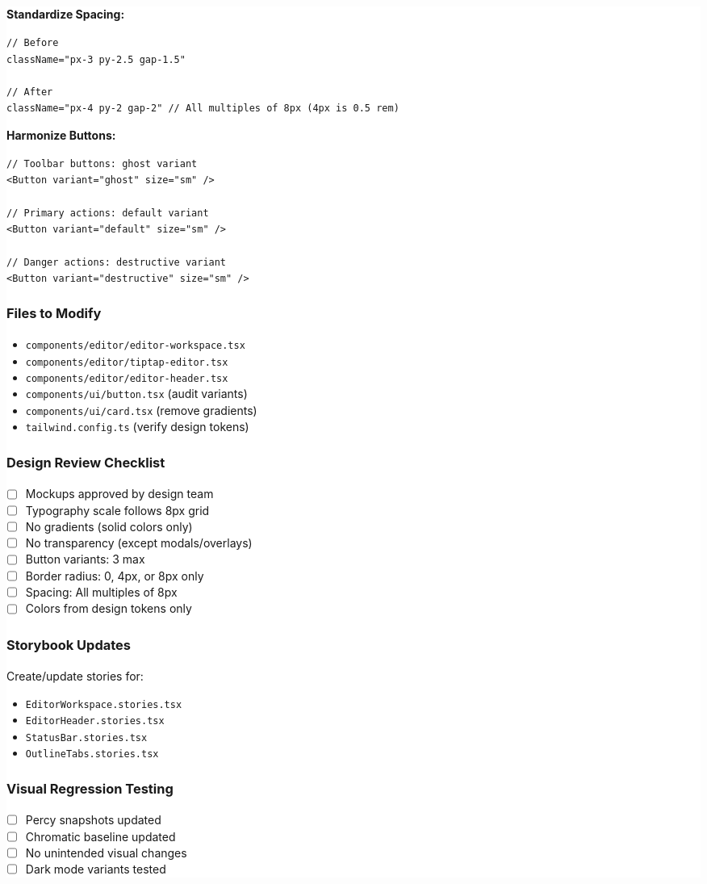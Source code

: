 **Standardize Spacing:**
```tsx
// Before
className="px-3 py-2.5 gap-1.5"

// After
className="px-4 py-2 gap-2" // All multiples of 8px (4px is 0.5 rem)
```

**Harmonize Buttons:**
```tsx
// Toolbar buttons: ghost variant
<Button variant="ghost" size="sm" />

// Primary actions: default variant
<Button variant="default" size="sm" />

// Danger actions: destructive variant
<Button variant="destructive" size="sm" />
```

### Files to Modify

- `components/editor/editor-workspace.tsx`
- `components/editor/tiptap-editor.tsx`
- `components/editor/editor-header.tsx`
- `components/ui/button.tsx` (audit variants)
- `components/ui/card.tsx` (remove gradients)
- `tailwind.config.ts` (verify design tokens)

### Design Review Checklist

- [ ] Mockups approved by design team
- [ ] Typography scale follows 8px grid
- [ ] No gradients (solid colors only)
- [ ] No transparency (except modals/overlays)
- [ ] Button variants: 3 max
- [ ] Border radius: 0, 4px, or 8px only
- [ ] Spacing: All multiples of 8px
- [ ] Colors from design tokens only

### Storybook Updates

Create/update stories for:
- `EditorWorkspace.stories.tsx`
- `EditorHeader.stories.tsx`
- `StatusBar.stories.tsx`
- `OutlineTabs.stories.tsx`

### Visual Regression Testing

- [ ] Percy snapshots updated
- [ ] Chromatic baseline updated
- [ ] No unintended visual changes
- [ ] Dark mode variants tested
